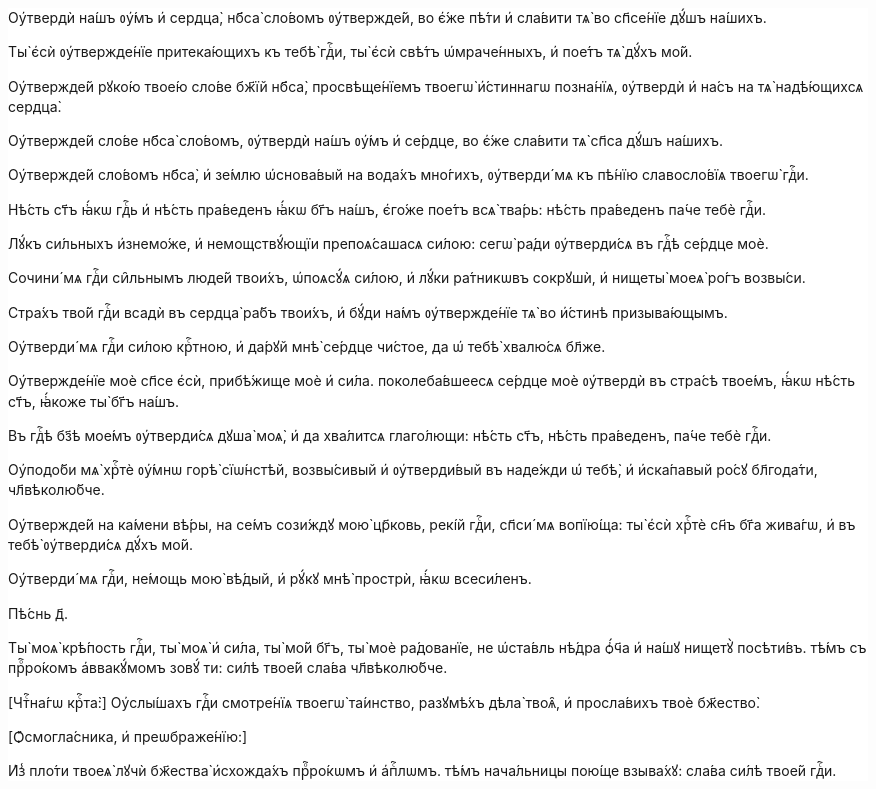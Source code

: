 Оу҆твердѝ на́шъ ᲂу҆́мъ и҆ сердца̀, нб҃са̀ сло́вомъ ᲂу҆твержде́й, во є҆́же пѣ́ти
и҆ сла́вити тѧ̀ во сп҃се́нїе дꙋ́шъ на́шихъ.

Ты̀ є҆сѝ ᲂу҆твержде́нїе притека́ющихъ къ тебѣ̀ гдⷭ҇и, ты̀ є҆сѝ свѣ́тъ
ѡ҆мраче́нныхъ, и҆ пое́тъ тѧ̀ дꙋ́хъ мо́й.

Оу҆твержде́й рꙋко́ю твое́ю сло́ве бж҃їй нб҃са̀, просвѣще́нїемъ твоегѡ̀
и҆́стиннагѡ позна́нїѧ, ᲂу҆твердѝ и҆ на́съ на тѧ̀ надѣ́ющихсѧ сердца̀.

Оу҆твержде́й сло́ве нб҃са̀ сло́вомъ, ᲂу҆твердѝ на́шъ ᲂу҆́мъ и҆ се́рдце, во
є҆́же сла́вити тѧ̀ сп҃са дꙋ́шъ на́шихъ.

Оу҆твержде́й сло́вомъ нб҃са̀, и҆ зе́млю ѡ҆снова́вый на вода́хъ мно́гихъ,
ᲂу҆тверди́ мѧ къ пѣ́нїю славосло́вїѧ твоегѡ̀ гдⷭ҇и.

Нѣ́сть ст҃ъ ꙗ҆́кѡ гдⷭ҇ь и҆ нѣ́сть пра́веденъ ꙗ҆́кѡ бг҃ъ на́шъ, є҆го́же пое́тъ
всѧ̀ тва́рь: нѣ́сть пра́веденъ па́че тебѐ гдⷭ҇и.

Лꙋ́къ си́льныхъ и҆знемо́же, и҆ немощствꙋ́ющїи препоѧ́сашасѧ си́лою: сегѡ̀ ра́ди
ᲂу҆тверди́сѧ въ гдⷭ҇ѣ се́рдце моѐ.

Сочини́ мѧ гдⷭ҇и си̑льнымъ люде́й твои́хъ, ѡ҆поѧсꙋ́ѧ си́лою, и҆ лꙋ́ки
ра́тникѡвъ сокрꙋшѝ, и҆ нищеты̀ моеѧ̀ ро́гъ возвы́си.

Стра́хъ тво́й гдⷭ҇и всадѝ въ сердца̀ ра́бъ твои́хъ, и҆ бꙋ́ди на́мъ
ᲂу҆твержде́нїе тѧ̀ во и҆́стинѣ призыва́ющымъ.

Оу҆тверди́ мѧ гдⷭ҇и си́лою крⷭ҇тною, и҆ да́рꙋй мнѣ̀ се́рдце чи́стое, да ѡ҆
тебѣ̀ хвалю́сѧ бл҃же.

Оу҆твержде́нїе моѐ сп҃се є҆сѝ, прибѣ́жище моѐ и҆ си́ла. поколеба́вшеесѧ се́рдце
моѐ ᲂу҆твердѝ въ стра́сѣ твое́мъ, ꙗ҆́кѡ нѣ́сть ст҃ъ, ꙗ҆́коже ты̀ бг҃ъ на́шъ.

Въ гдⷭ҇ѣ бз҃ѣ мое́мъ ᲂу҆тверди́сѧ дꙋша̀ моѧ̀, и҆ да хва́литсѧ глаго́лющи:
нѣ́сть ст҃ъ, нѣ́сть пра́веденъ, па́че тебѐ гдⷭ҇и.

Оу҆подо́би мѧ̀ хрⷭ҇тѐ ᲂу҆́мнѡ горѣ̀ сїѡ́нстѣй, возвы́сивый и҆ ᲂу҆тверди́вый въ
наде́жди ѡ҆ тебѣ̀, и҆ и҆ска́павый ро́сꙋ бл҃года́ти, чл҃вѣколю́бче.

Оу҆твержде́й на ка́мени вѣ́ры, на се́мъ сози́ждꙋ мою̀ цр҃ковь, рекі́й гдⷭ҇и,
сп҃си́ мѧ вопїю́ща: ты̀ є҆сѝ хрⷭ҇тѐ сн҃ъ бг҃а жива́гѡ, и҆ въ тебѣ̀ ᲂу҆тверди́сѧ
дꙋ́хъ мо́й.

Оу҆тверди́ мѧ гдⷭ҇и, не́мощь мою̀ вѣ́дый, и҆ рꙋ́кꙋ мнѣ̀ прострѝ, ꙗ҆́кѡ
всеси́ленъ.

Пѣ́снь д҃.

Ты̀ моѧ̀ крѣ́пость гдⷭ҇и, ты̀ моѧ̀ и҆ си́ла, ты̀ мо́й бг҃ъ, ты̀ моѐ ра́дованїе,
не ѡ҆ста́вль нѣ́дра ѻ҆́ч҃а и҆ на́шꙋ нищетꙋ̀ посѣти́въ. тѣ́мъ съ прⷪ҇ро́комъ
а҆ввакꙋ́момъ зовꙋ́ ти: си́лѣ твое́й сла́ва чл҃вѣколю́бче.

[Чтⷭ҇на́гѡ крⷭ҇та̀:] Оу҆слы́шахъ гдⷭ҇и смотре́нїѧ твоегѡ̀ та́инство, разꙋмѣ́хъ
дѣла̀ твоѧ̑, и҆ просла́вихъ твоѐ бж҃ество̀.

[Ѻ҆смогла́сника, и҆ преѡбраже́нїю:]

И҆з̾ пло́ти твоеѧ̀ лꙋчѝ бж҃ества̀ и҆схожда́хъ прⷪ҇ро́кѡмъ и҆ а҆пⷭ҇лѡмъ. тѣ́мъ
нача́льницы пою́ще взыва́хꙋ: сла́ва си́лѣ твое́й гдⷭ҇и.

